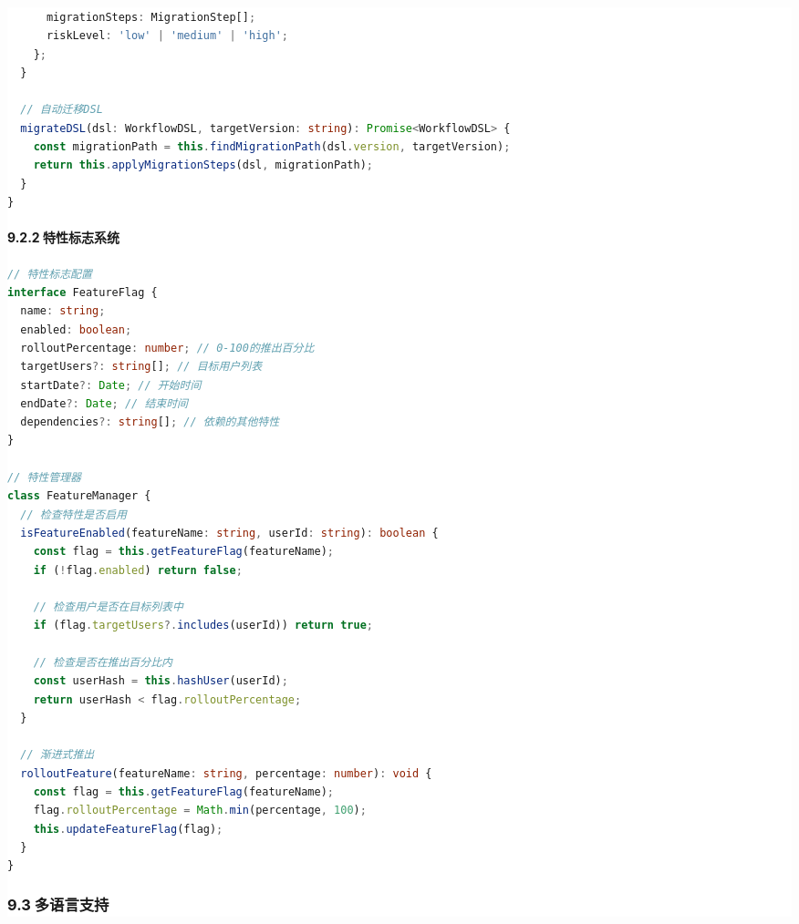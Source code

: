 ```typescript
      migrationSteps: MigrationStep[];
      riskLevel: 'low' | 'medium' | 'high';
    };
  }

  // 自动迁移DSL
  migrateDSL(dsl: WorkflowDSL, targetVersion: string): Promise<WorkflowDSL> {
    const migrationPath = this.findMigrationPath(dsl.version, targetVersion);
    return this.applyMigrationSteps(dsl, migrationPath);
  }
}
```

#### 9.2.2 特性标志系统

```typescript
// 特性标志配置
interface FeatureFlag {
  name: string;
  enabled: boolean;
  rolloutPercentage: number; // 0-100的推出百分比
  targetUsers?: string[]; // 目标用户列表
  startDate?: Date; // 开始时间
  endDate?: Date; // 结束时间
  dependencies?: string[]; // 依赖的其他特性
}

// 特性管理器
class FeatureManager {
  // 检查特性是否启用
  isFeatureEnabled(featureName: string, userId: string): boolean {
    const flag = this.getFeatureFlag(featureName);
    if (!flag.enabled) return false;

    // 检查用户是否在目标列表中
    if (flag.targetUsers?.includes(userId)) return true;

    // 检查是否在推出百分比内
    const userHash = this.hashUser(userId);
    return userHash < flag.rolloutPercentage;
  }

  // 渐进式推出
  rolloutFeature(featureName: string, percentage: number): void {
    const flag = this.getFeatureFlag(featureName);
    flag.rolloutPercentage = Math.min(percentage, 100);
    this.updateFeatureFlag(flag);
  }
}
```

### 9.3 多语言支持

